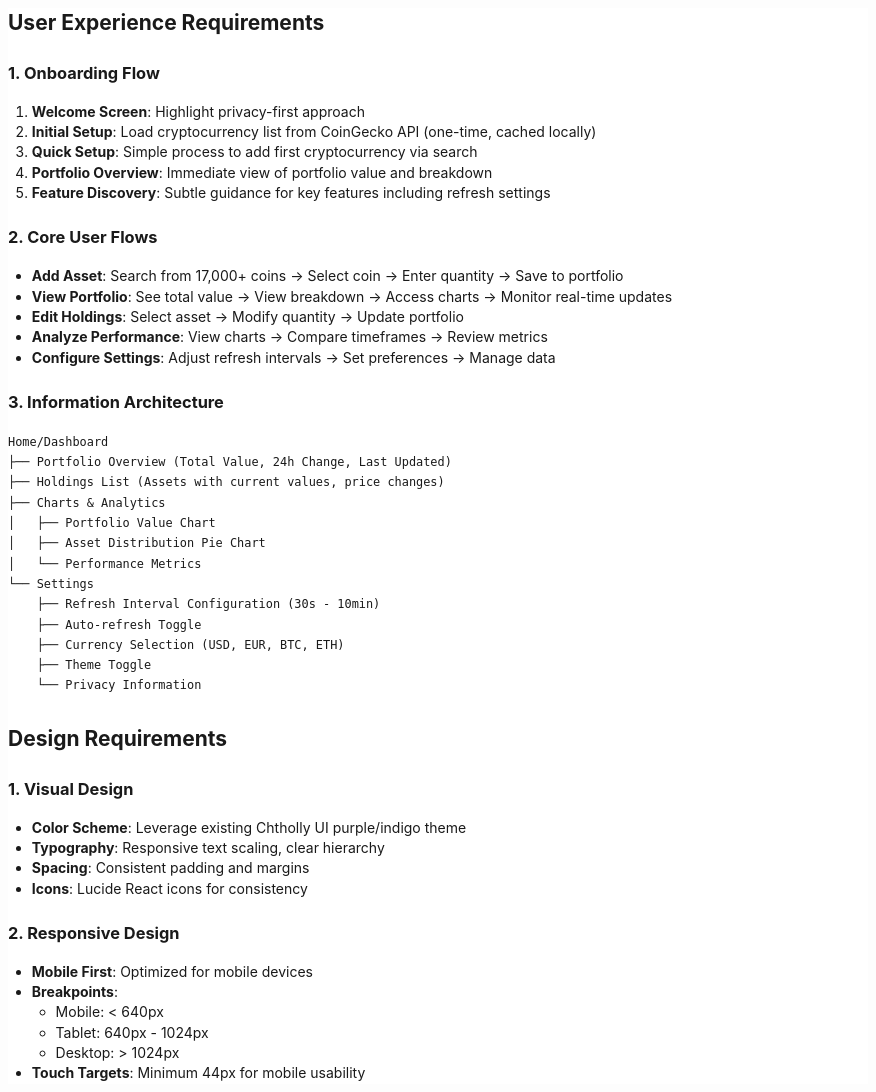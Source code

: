 ## User Experience Requirements

### 1. Onboarding Flow
1. **Welcome Screen**: Highlight privacy-first approach
2. **Initial Setup**: Load cryptocurrency list from CoinGecko API (one-time, cached locally)
3. **Quick Setup**: Simple process to add first cryptocurrency via search
4. **Portfolio Overview**: Immediate view of portfolio value and breakdown
5. **Feature Discovery**: Subtle guidance for key features including refresh settings

### 2. Core User Flows
- **Add Asset**: Search from 17,000+ coins → Select coin → Enter quantity → Save to portfolio
- **View Portfolio**: See total value → View breakdown → Access charts → Monitor real-time updates
- **Edit Holdings**: Select asset → Modify quantity → Update portfolio
- **Analyze Performance**: View charts → Compare timeframes → Review metrics
- **Configure Settings**: Adjust refresh intervals → Set preferences → Manage data

### 3. Information Architecture
```
Home/Dashboard
├── Portfolio Overview (Total Value, 24h Change, Last Updated)
├── Holdings List (Assets with current values, price changes)
├── Charts & Analytics
│   ├── Portfolio Value Chart
│   ├── Asset Distribution Pie Chart
│   └── Performance Metrics
└── Settings
    ├── Refresh Interval Configuration (30s - 10min)
    ├── Auto-refresh Toggle
    ├── Currency Selection (USD, EUR, BTC, ETH)
    ├── Theme Toggle
    └── Privacy Information
```

## Design Requirements

### 1. Visual Design
- **Color Scheme**: Leverage existing Chtholly UI purple/indigo theme
- **Typography**: Responsive text scaling, clear hierarchy
- **Spacing**: Consistent padding and margins
- **Icons**: Lucide React icons for consistency

### 2. Responsive Design
- **Mobile First**: Optimized for mobile devices
- **Breakpoints**: 
  - Mobile: < 640px
  - Tablet: 640px - 1024px  
  - Desktop: > 1024px
- **Touch Targets**: Minimum 44px for mobile usability
